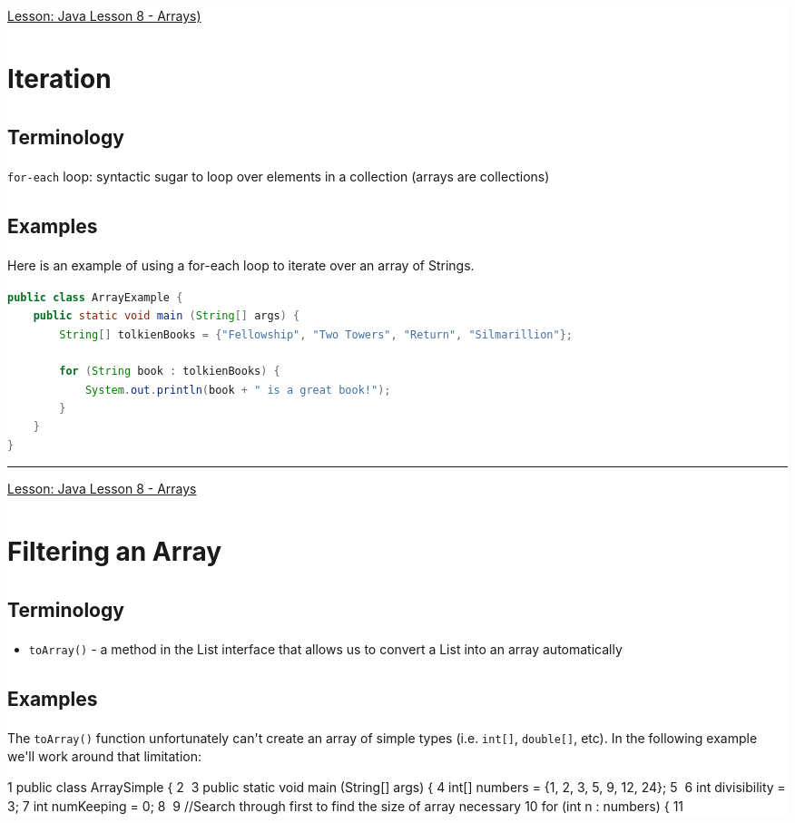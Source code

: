 
[Lesson: Java Lesson 8 - Arrays)](Arrays.md)

# Iteration  

## Terminology  

`for-each` loop: syntactic sugar to loop over elements in a collection (arrays are collections)

## Examples  

Here is an example of using a for-each loop to iterate over an array of Strings.

```java
public class ArrayExample {
    public static void main (String[] args) {
        String[] tolkienBooks = {"Fellowship", "Two Towers", "Return", "Silmarillion"};

        for (String book : tolkienBooks) {
            System.out.println(book + " is a great book!");
        }
    }
}
```

---

[Lesson: Java Lesson 8 - Arrays](Arrays.md)

# Filtering an Array  

## Terminology  

* `toArray()` - a method in the List interface that allows us to convert a List into an array automatically

## Examples  

The `toArray()` function unfortunately can't create an array of simple types (i.e. `int[]`, `double[]`, etc). In the following example we'll work around that limitation:


1
public class ArraySimple {
2
​
3
    public static void main (String[] args) {
4
        int[] numbers = {1, 2, 3, 5, 9, 12, 24};
5
​
6
        int divisibility = 3;
7
        int numKeeping = 0;
8
​
9
        //Search through first to find the size of array necessary
10
        for (int n : numbers) {
11